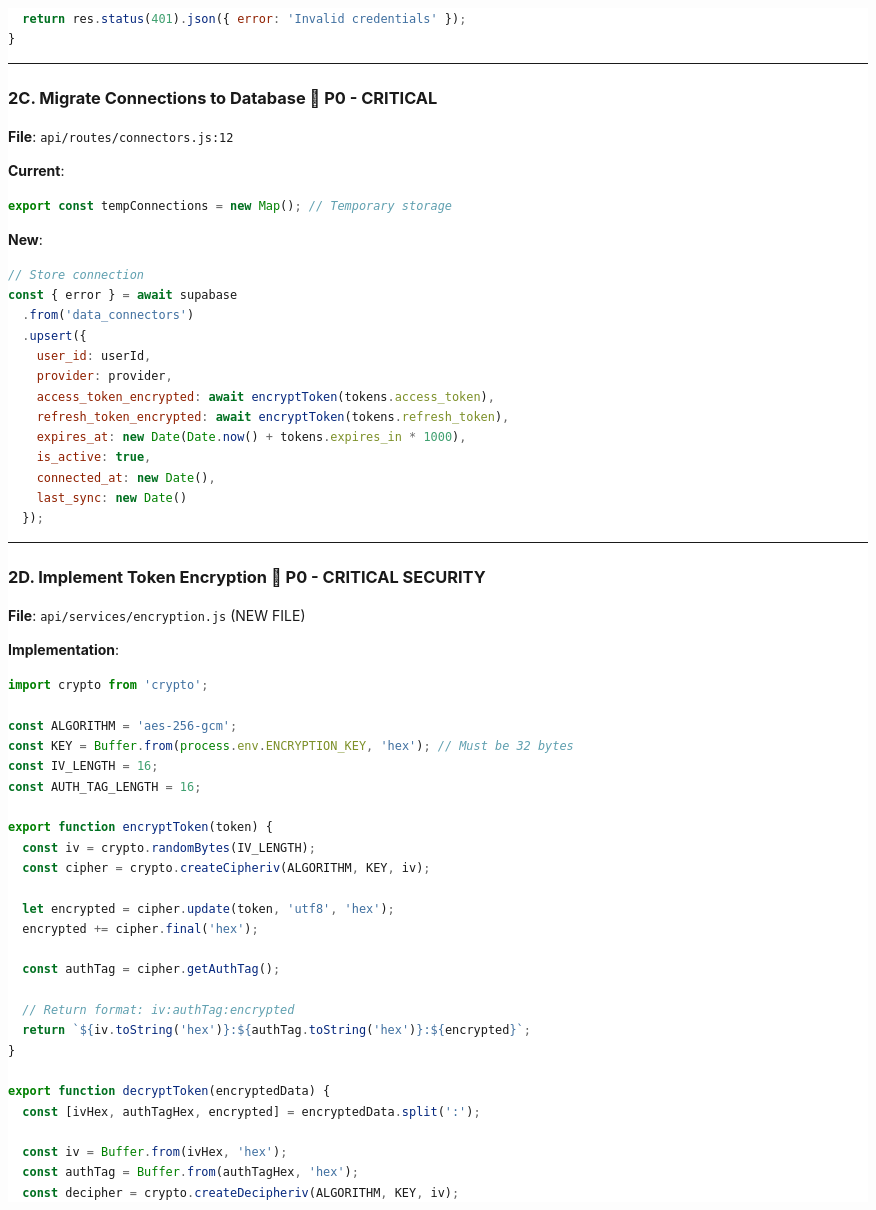 ```javascript
  return res.status(401).json({ error: 'Invalid credentials' });
}
```

---

### 2C. Migrate Connections to Database 🚨 **P0 - CRITICAL**
**File**: `api/routes/connectors.js:12`

**Current**:
```javascript
export const tempConnections = new Map(); // Temporary storage
```

**New**:
```javascript
// Store connection
const { error } = await supabase
  .from('data_connectors')
  .upsert({
    user_id: userId,
    provider: provider,
    access_token_encrypted: await encryptToken(tokens.access_token),
    refresh_token_encrypted: await encryptToken(tokens.refresh_token),
    expires_at: new Date(Date.now() + tokens.expires_in * 1000),
    is_active: true,
    connected_at: new Date(),
    last_sync: new Date()
  });
```

---

### 2D. Implement Token Encryption 🚨 **P0 - CRITICAL SECURITY**
**File**: `api/services/encryption.js` (NEW FILE)

**Implementation**:
```javascript
import crypto from 'crypto';

const ALGORITHM = 'aes-256-gcm';
const KEY = Buffer.from(process.env.ENCRYPTION_KEY, 'hex'); // Must be 32 bytes
const IV_LENGTH = 16;
const AUTH_TAG_LENGTH = 16;

export function encryptToken(token) {
  const iv = crypto.randomBytes(IV_LENGTH);
  const cipher = crypto.createCipheriv(ALGORITHM, KEY, iv);

  let encrypted = cipher.update(token, 'utf8', 'hex');
  encrypted += cipher.final('hex');

  const authTag = cipher.getAuthTag();

  // Return format: iv:authTag:encrypted
  return `${iv.toString('hex')}:${authTag.toString('hex')}:${encrypted}`;
}

export function decryptToken(encryptedData) {
  const [ivHex, authTagHex, encrypted] = encryptedData.split(':');

  const iv = Buffer.from(ivHex, 'hex');
  const authTag = Buffer.from(authTagHex, 'hex');
  const decipher = crypto.createDecipheriv(ALGORITHM, KEY, iv);
```
